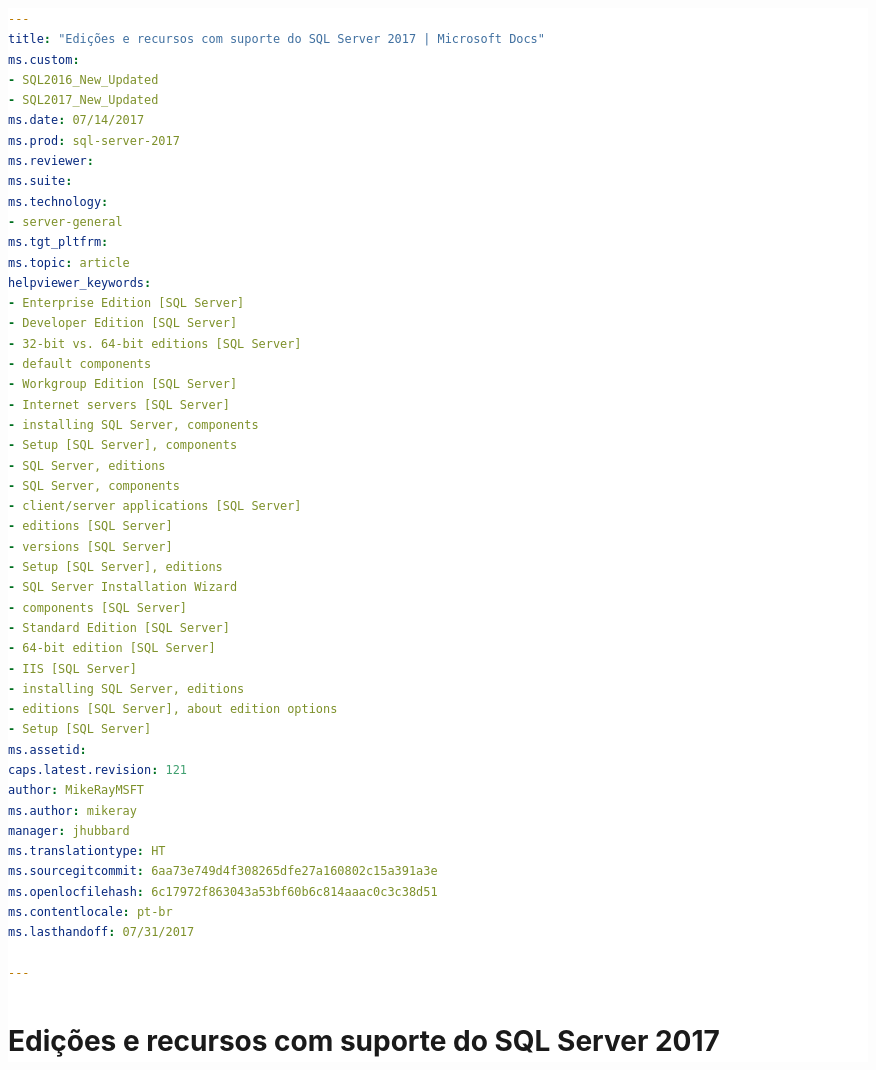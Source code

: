 ```yaml
---
title: "Edições e recursos com suporte do SQL Server 2017 | Microsoft Docs"
ms.custom:
- SQL2016_New_Updated
- SQL2017_New_Updated
ms.date: 07/14/2017
ms.prod: sql-server-2017
ms.reviewer: 
ms.suite: 
ms.technology:
- server-general
ms.tgt_pltfrm: 
ms.topic: article
helpviewer_keywords:
- Enterprise Edition [SQL Server]
- Developer Edition [SQL Server]
- 32-bit vs. 64-bit editions [SQL Server]
- default components
- Workgroup Edition [SQL Server]
- Internet servers [SQL Server]
- installing SQL Server, components
- Setup [SQL Server], components
- SQL Server, editions
- SQL Server, components
- client/server applications [SQL Server]
- editions [SQL Server]
- versions [SQL Server]
- Setup [SQL Server], editions
- SQL Server Installation Wizard
- components [SQL Server]
- Standard Edition [SQL Server]
- 64-bit edition [SQL Server]
- IIS [SQL Server]
- installing SQL Server, editions
- editions [SQL Server], about edition options
- Setup [SQL Server]
ms.assetid: 
caps.latest.revision: 121
author: MikeRayMSFT
ms.author: mikeray
manager: jhubbard
ms.translationtype: HT
ms.sourcegitcommit: 6aa73e749d4f308265dfe27a160802c15a391a3e
ms.openlocfilehash: 6c17972f863043a53bf60b6c814aaac0c3c38d51
ms.contentlocale: pt-br
ms.lasthandoff: 07/31/2017

---
```

# <a name="editions-and-supported-features-of-sql-server-2017"></a>Edições e recursos com suporte do SQL Server 2017
